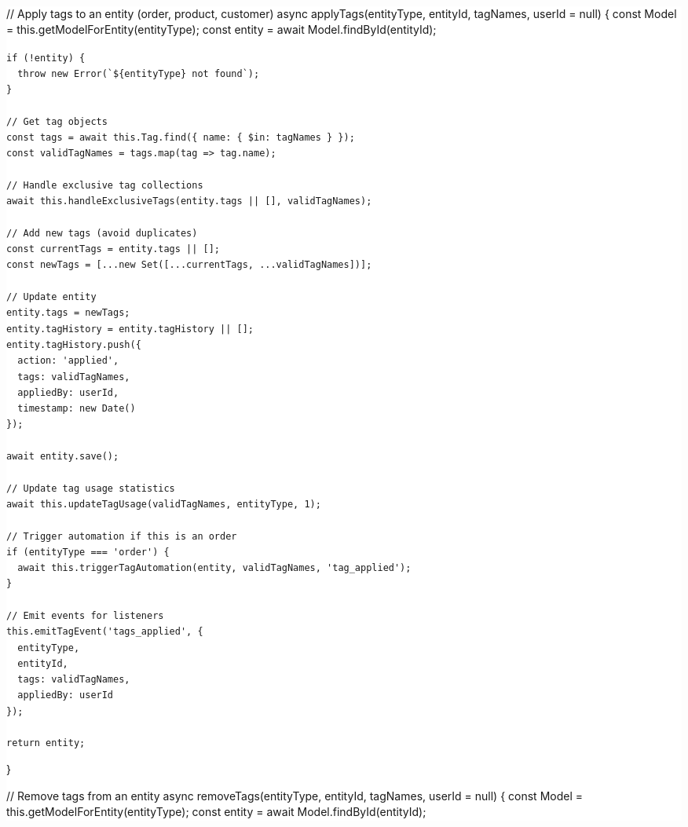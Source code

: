   // Apply tags to an entity (order, product, customer)
  async applyTags(entityType, entityId, tagNames, userId = null) {
    const Model = this.getModelForEntity(entityType);
    const entity = await Model.findById(entityId);
    
    if (!entity) {
      throw new Error(`${entityType} not found`);
    }

    // Get tag objects
    const tags = await this.Tag.find({ name: { $in: tagNames } });
    const validTagNames = tags.map(tag => tag.name);
    
    // Handle exclusive tag collections
    await this.handleExclusiveTags(entity.tags || [], validTagNames);
    
    // Add new tags (avoid duplicates)
    const currentTags = entity.tags || [];
    const newTags = [...new Set([...currentTags, ...validTagNames])];
    
    // Update entity
    entity.tags = newTags;
    entity.tagHistory = entity.tagHistory || [];
    entity.tagHistory.push({
      action: 'applied',
      tags: validTagNames,
      appliedBy: userId,
      timestamp: new Date()
    });
    
    await entity.save();
    
    // Update tag usage statistics
    await this.updateTagUsage(validTagNames, entityType, 1);
    
    // Trigger automation if this is an order
    if (entityType === 'order') {
      await this.triggerTagAutomation(entity, validTagNames, 'tag_applied');
    }
    
    // Emit events for listeners
    this.emitTagEvent('tags_applied', {
      entityType,
      entityId,
      tags: validTagNames,
      appliedBy: userId
    });
    
    return entity;
  }

  // Remove tags from an entity
  async removeTags(entityType, entityId, tagNames, userId = null) {
    const Model = this.getModelForEntity(entityType);
    const entity = await Model.findById(entityId);
    